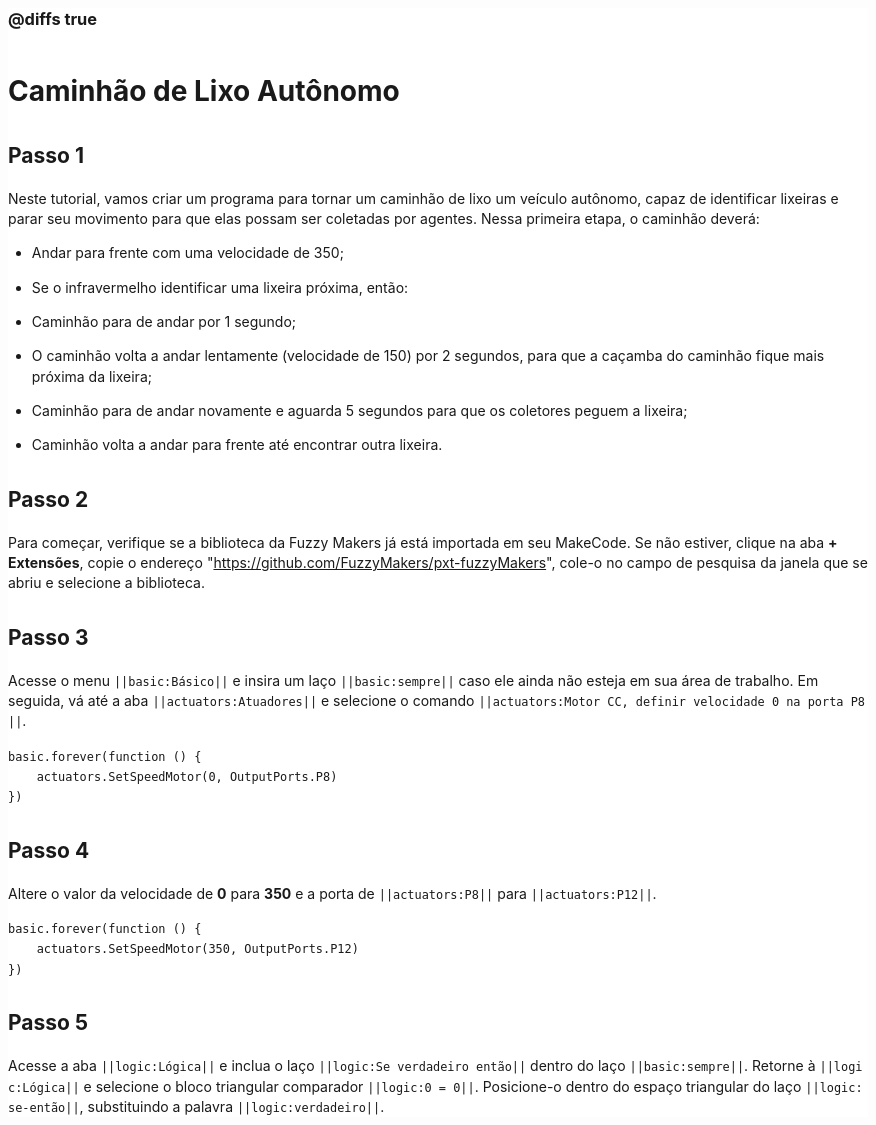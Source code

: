 ### @diffs true
# Caminhão de Lixo Autônomo

## Passo 1
Neste tutorial, vamos criar um programa para tornar um caminhão de lixo um veículo autônomo, capaz de identificar lixeiras
e parar seu movimento para que elas possam ser coletadas por agentes. Nessa primeira etapa, o caminhão deverá:

 - Andar para frente com uma velocidade de 350;

 - Se o infravermelho identificar uma lixeira próxima, então:

 - Caminhão para de andar por 1 segundo;

 - O caminhão volta a andar lentamente (velocidade de 150) por 2 segundos, para que a caçamba do caminhão fique mais próxima da lixeira;

 - Caminhão para de andar novamente e aguarda 5 segundos para que os coletores peguem a lixeira;

 - Caminhão volta a andar para frente até encontrar outra lixeira.

## Passo 2
Para começar, verifique se a biblioteca da Fuzzy Makers já está importada em seu MakeCode.
Se não estiver, clique na aba **+ Extensões**, copie o endereço "https://github.com/FuzzyMakers/pxt-fuzzyMakers",
cole-o no campo de pesquisa da janela que se abriu e selecione a biblioteca.

## Passo 3
Acesse o menu ``||basic:Básico||`` e insira um laço ``||basic:sempre||`` caso ele ainda não esteja em sua área de trabalho.
Em seguida, vá até a aba ``||actuators:Atuadores||`` e selecione o comando ``||actuators:Motor CC, definir velocidade 0 na porta P8||``.

```blocks
basic.forever(function () {
    actuators.SetSpeedMotor(0, OutputPorts.P8)
})
```

## Passo 4 
Altere o valor da velocidade de **0** para **350** e a porta de ``||actuators:P8||`` para ``||actuators:P12||``.

```blocks
basic.forever(function () {
    actuators.SetSpeedMotor(350, OutputPorts.P12)
})
```

## Passo 5 
Acesse a aba ``||logic:Lógica||`` e inclua o laço ``||logic:Se verdadeiro então||`` dentro do laço ``||basic:sempre||``. 
Retorne à ``||logic:Lógica||`` e selecione o bloco triangular comparador
``||logic:0 = 0||``. Posicione-o dentro do espaço triangular do laço 
``||logic:se-então||``, substituindo a palavra ``||logic:verdadeiro||``.
